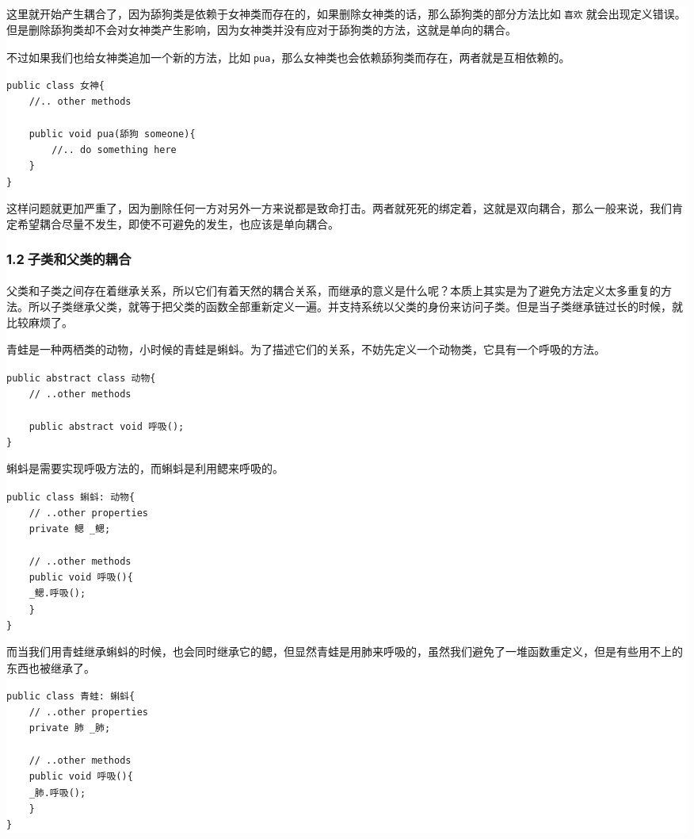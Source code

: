 这里就开始产生耦合了，因为舔狗类是依赖于女神类而存在的，如果删除女神类的话，那么舔狗类的部分方法比如 `喜欢` 就会出现定义错误。但是删除舔狗类却不会对女神类产生影响，因为女神类并没有应对于舔狗类的方法，这就是单向的耦合。

不过如果我们也给女神类追加一个新的方法，比如 `pua`，那么女神类也会依赖舔狗类而存在，两者就是互相依赖的。

```
public class 女神{
	//.. other methods
    
	public void pua(舔狗 someone){
	    //.. do something here
	}
}
```

这样问题就更加严重了，因为删除任何一方对另外一方来说都是致命打击。两者就死死的绑定着，这就是双向耦合，那么一般来说，我们肯定希望耦合尽量不发生，即使不可避免的发生，也应该是单向耦合。

### **1.2 子类和父类的耦合**

父类和子类之间存在着继承关系，所以它们有着天然的耦合关系，而继承的意义是什么呢？本质上其实是为了避免方法定义太多重复的方法。所以子类继承父类，就等于把父类的函数全部重新定义一遍。并支持系统以父类的身份来访问子类。但是当子类继承链过长的时候，就比较麻烦了。

青蛙是一种两栖类的动物，小时候的青蛙是蝌蚪。为了描述它们的关系，不妨先定义一个动物类，它具有一个呼吸的方法。

```
public abstract class 动物{
    // ..other methods
    
    public abstract void 呼吸();
}
```

蝌蚪是需要实现呼吸方法的，而蝌蚪是利用鳃来呼吸的。

```
public class 蝌蚪: 动物{
    // ..other properties
    private 鳃 _鳃;
    
    // ..other methods
    public void 呼吸(){
	_鳃.呼吸();
    }
}
```

而当我们用青蛙继承蝌蚪的时候，也会同时继承它的鳃，但显然青蛙是用肺来呼吸的，虽然我们避免了一堆函数重定义，但是有些用不上的东西也被继承了。

```
public class 青蛙: 蝌蚪{
    // ..other properties
    private 肺 _肺;
    
    // ..other methods
    public void 呼吸(){
	_肺.呼吸();
    }
}
```
